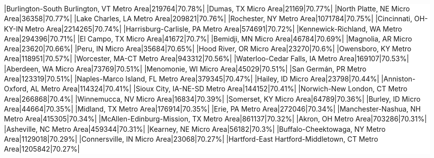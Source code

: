|Burlington-South Burlington, VT Metro Area|219764|70.78%|
|Dumas, TX Micro Area|21169|70.77%|
|North Platte, NE Micro Area|36358|70.77%|
|Lake Charles, LA Metro Area|209821|70.76%|
|Rochester, NY Metro Area|1071784|70.75%|
|Cincinnati, OH-KY-IN Metro Area|2214265|70.74%|
|Harrisburg-Carlisle, PA Metro Area|574691|70.72%|
|Kennewick-Richland, WA Metro Area|294396|70.71%|
|El Campo, TX Micro Area|41672|70.7%|
|Bemidji, MN Micro Area|46784|70.69%|
|Magnolia, AR Micro Area|23620|70.66%|
|Peru, IN Micro Area|35684|70.65%|
|Hood River, OR Micro Area|23270|70.6%|
|Owensboro, KY Metro Area|118951|70.57%|
|Worcester, MA-CT Metro Area|943312|70.56%|
|Waterloo-Cedar Falls, IA Metro Area|169107|70.53%|
|Aberdeen, WA Micro Area|73769|70.51%|
|Menomonie, WI Micro Area|45029|70.51%|
|San Germán, PR Metro Area|123319|70.51%|
|Naples-Marco Island, FL Metro Area|379345|70.47%|
|Hailey, ID Micro Area|23798|70.44%|
|Anniston-Oxford, AL Metro Area|114324|70.41%|
|Sioux City, IA-NE-SD Metro Area|144152|70.41%|
|Norwich-New London, CT Metro Area|266868|70.4%|
|Winnemucca, NV Micro Area|16834|70.39%|
|Somerset, KY Micro Area|64789|70.36%|
|Burley, ID Micro Area|44664|70.35%|
|Midland, TX Metro Area|176914|70.35%|
|Erie, PA Metro Area|272046|70.34%|
|Manchester-Nashua, NH Metro Area|415305|70.34%|
|McAllen-Edinburg-Mission, TX Metro Area|861137|70.32%|
|Akron, OH Metro Area|703286|70.31%|
|Asheville, NC Metro Area|459344|70.31%|
|Kearney, NE Micro Area|56182|70.3%|
|Buffalo-Cheektowaga, NY Metro Area|1129018|70.29%|
|Connersville, IN Micro Area|23068|70.27%|
|Hartford-East Hartford-Middletown, CT Metro Area|1205842|70.27%|
